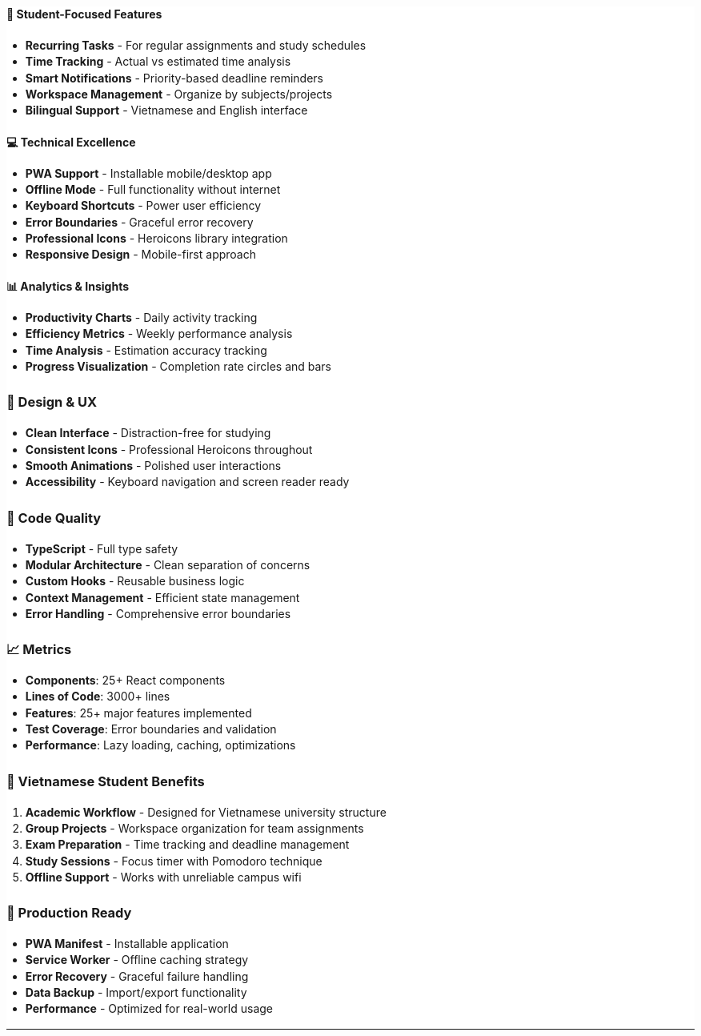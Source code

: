 #### 🎯 Student-Focused Features
- **Recurring Tasks** - For regular assignments and study schedules
- **Time Tracking** - Actual vs estimated time analysis
- **Smart Notifications** - Priority-based deadline reminders
- **Workspace Management** - Organize by subjects/projects
- **Bilingual Support** - Vietnamese and English interface

#### 💻 Technical Excellence
- **PWA Support** - Installable mobile/desktop app
- **Offline Mode** - Full functionality without internet
- **Keyboard Shortcuts** - Power user efficiency
- **Error Boundaries** - Graceful error recovery
- **Professional Icons** - Heroicons library integration
- **Responsive Design** - Mobile-first approach

#### 📊 Analytics & Insights
- **Productivity Charts** - Daily activity tracking
- **Efficiency Metrics** - Weekly performance analysis
- **Time Analysis** - Estimation accuracy tracking
- **Progress Visualization** - Completion rate circles and bars

### 🎨 Design & UX
- **Clean Interface** - Distraction-free for studying
- **Consistent Icons** - Professional Heroicons throughout
- **Smooth Animations** - Polished user interactions
- **Accessibility** - Keyboard navigation and screen reader ready

### 🔧 Code Quality
- **TypeScript** - Full type safety
- **Modular Architecture** - Clean separation of concerns
- **Custom Hooks** - Reusable business logic
- **Context Management** - Efficient state management
- **Error Handling** - Comprehensive error boundaries

### 📈 Metrics
- **Components**: 25+ React components
- **Lines of Code**: 3000+ lines
- **Features**: 25+ major features implemented
- **Test Coverage**: Error boundaries and validation
- **Performance**: Lazy loading, caching, optimizations

### 🎯 Vietnamese Student Benefits
1. **Academic Workflow** - Designed for Vietnamese university structure
2. **Group Projects** - Workspace organization for team assignments
3. **Exam Preparation** - Time tracking and deadline management
4. **Study Sessions** - Focus timer with Pomodoro technique
5. **Offline Support** - Works with unreliable campus wifi

### 🚀 Production Ready
- **PWA Manifest** - Installable application
- **Service Worker** - Offline caching strategy
- **Error Recovery** - Graceful failure handling
- **Data Backup** - Import/export functionality
- **Performance** - Optimized for real-world usage

---